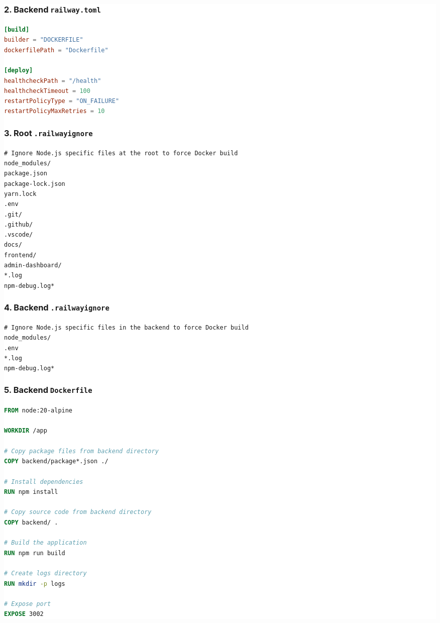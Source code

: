 ### 2. Backend `railway.toml`
```toml
[build]
builder = "DOCKERFILE"
dockerfilePath = "Dockerfile"

[deploy]
healthcheckPath = "/health"
healthcheckTimeout = 100
restartPolicyType = "ON_FAILURE"
restartPolicyMaxRetries = 10
```

### 3. Root `.railwayignore`
```
# Ignore Node.js specific files at the root to force Docker build
node_modules/
package.json
package-lock.json
yarn.lock
.env
.git/
.github/
.vscode/
docs/
frontend/
admin-dashboard/
*.log
npm-debug.log*
```

### 4. Backend `.railwayignore`
```
# Ignore Node.js specific files in the backend to force Docker build
node_modules/
.env
*.log
npm-debug.log*
```

### 5. Backend `Dockerfile`
```dockerfile
FROM node:20-alpine

WORKDIR /app

# Copy package files from backend directory
COPY backend/package*.json ./

# Install dependencies
RUN npm install

# Copy source code from backend directory
COPY backend/ .

# Build the application
RUN npm run build

# Create logs directory
RUN mkdir -p logs

# Expose port
EXPOSE 3002
```